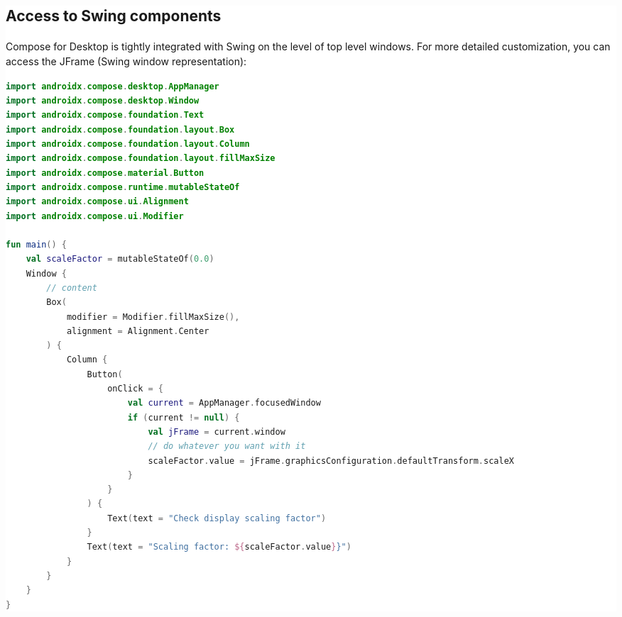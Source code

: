 ## Access to Swing components

Compose for Desktop is tightly integrated with Swing on the level of top level windows. For more detailed customization, you can access the JFrame (Swing window representation):

```kotlin
import androidx.compose.desktop.AppManager
import androidx.compose.desktop.Window
import androidx.compose.foundation.Text
import androidx.compose.foundation.layout.Box
import androidx.compose.foundation.layout.Column
import androidx.compose.foundation.layout.fillMaxSize
import androidx.compose.material.Button
import androidx.compose.runtime.mutableStateOf
import androidx.compose.ui.Alignment
import androidx.compose.ui.Modifier

fun main() {
    val scaleFactor = mutableStateOf(0.0)
    Window {
        // content
        Box(
            modifier = Modifier.fillMaxSize(),
            alignment = Alignment.Center
        ) {
            Column {
                Button(
                    onClick = {
                        val current = AppManager.focusedWindow
                        if (current != null) {
                            val jFrame = current.window
                            // do whatever you want with it
                            scaleFactor.value = jFrame.graphicsConfiguration.defaultTransform.scaleX
                        }
                    }
                ) {
                    Text(text = "Check display scaling factor")
                }
                Text(text = "Scaling factor: ${scaleFactor.value}}")
            }
        }
    }
}
```
